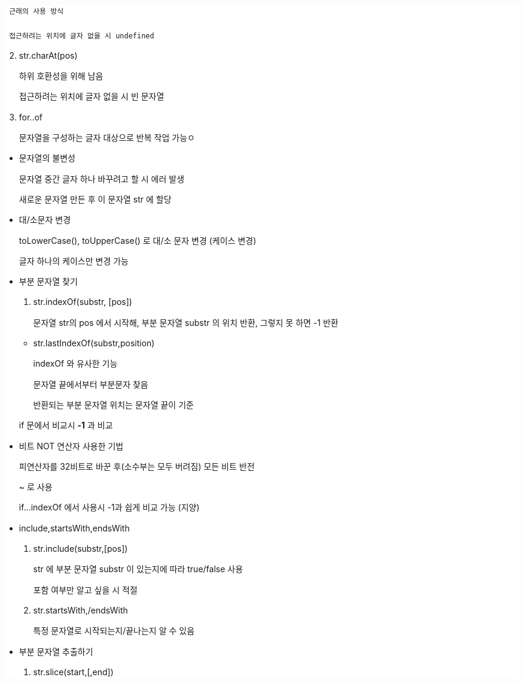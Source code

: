     근래의 사용 방식

     접근하려는 위치에 글자 없을 시 undefined

  2. str.charAt(pos)

     하위 호환성을 위해 남음

     접근하려는 위치에 글자 없을 시 빈 문자열

  3. for..of

     문자열을 구성하는 글자 대상으로 반복 작업 가능ㅇ

- 문자열의 불변성

  문자열 중간 글자 하나 바꾸려고 할 시 에러 발생

  새로운 문자열 만든 후 이 문자열 str 에 할당

- 대/소문자 변경

  toLowerCase(), toUpperCase() 로 대/소 문자 변경 (케이스 변경)

  글자 하나의 케이스만 변경 가능

- 부분 문자열 찾기

  1. str.indexOf(substr, [pos])

     문자열 str의 pos 에서 시작해, 부분 문자열 substr 의 위치 반환, 그렇지 못 하면 -1 반환

  - str.lastIndexOf(substr,position)

    indexOf 와 유사한 기능

    문자열 끝에서부터 부분문자 찾음

    반환되는 부분 문자열 위치는 문자열 끝이 기준

  if 문에서 비교시 **-1** 과 비교

- 비트 NOT 연산자 사용한 기법

  피연산자를 32비트로 바꾼 후(소수부는 모두 버려짐) 모든 비트 반전

  ~ 로 사용

  if...indexOf 에서 사용시 -1과 쉽게 비교 가능 (지양)

- include,startsWith,endsWith

  1. str.include(substr,[pos])

     str 에 부분 문자열 substr 이 있는지에 따라 true/false 사용

     포함 여부만 알고 싶을 시 적절

  2. str.startsWith,/endsWith

     특정 문자열로 시작되는지/끝나는지 알 수 있음

- 부분 문자열 추출하기

  1. str.slice(start,[,end])
